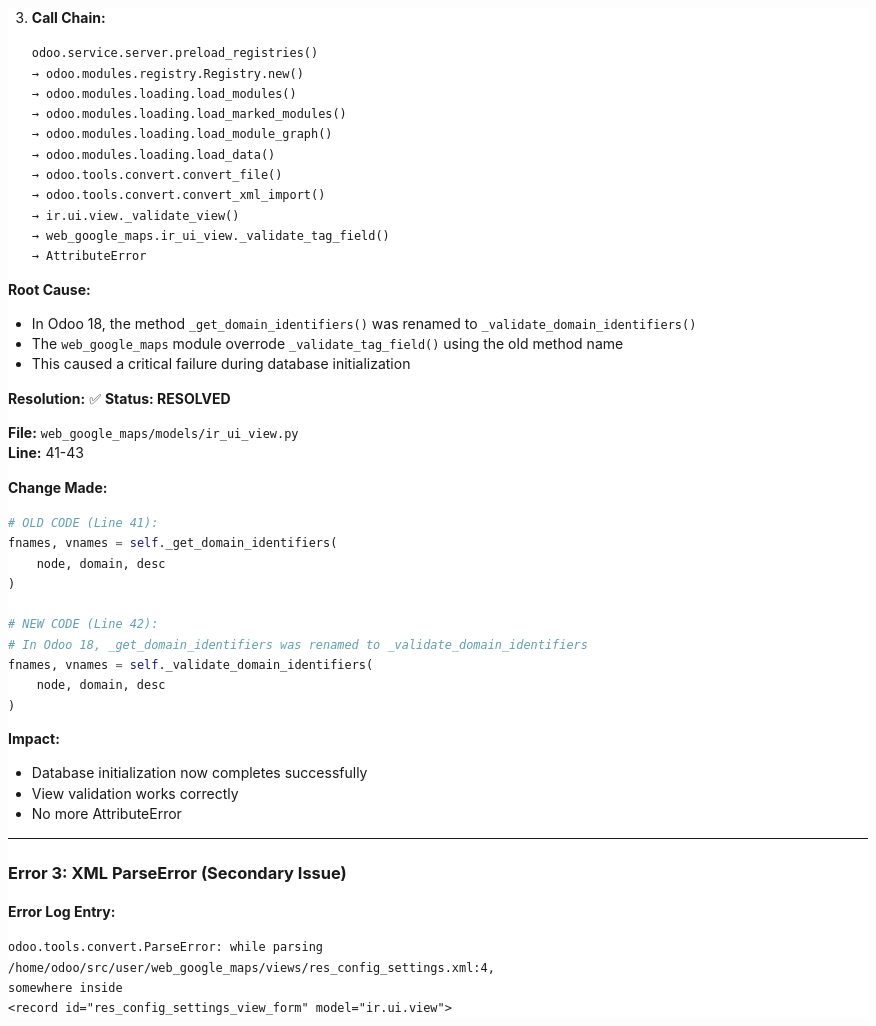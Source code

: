3. **Call Chain:**
   ```
   odoo.service.server.preload_registries()
   → odoo.modules.registry.Registry.new()
   → odoo.modules.loading.load_modules()
   → odoo.modules.loading.load_marked_modules()
   → odoo.modules.loading.load_module_graph()
   → odoo.modules.loading.load_data()
   → odoo.tools.convert.convert_file()
   → odoo.tools.convert.convert_xml_import()
   → ir.ui.view._validate_view()
   → web_google_maps.ir_ui_view._validate_tag_field()
   → AttributeError
   ```

**Root Cause:**
- In Odoo 18, the method `_get_domain_identifiers()` was renamed to `_validate_domain_identifiers()`
- The `web_google_maps` module overrode `_validate_tag_field()` using the old method name
- This caused a critical failure during database initialization

**Resolution:**
✅ **Status: RESOLVED**

**File:** `web_google_maps/models/ir_ui_view.py`  
**Line:** 41-43

**Change Made:**
```python
# OLD CODE (Line 41):
fnames, vnames = self._get_domain_identifiers(
    node, domain, desc
)

# NEW CODE (Line 42):
# In Odoo 18, _get_domain_identifiers was renamed to _validate_domain_identifiers
fnames, vnames = self._validate_domain_identifiers(
    node, domain, desc
)
```

**Impact:**
- Database initialization now completes successfully
- View validation works correctly
- No more AttributeError

---

### Error 3: XML ParseError (Secondary Issue)

**Error Log Entry:**
```
odoo.tools.convert.ParseError: while parsing 
/home/odoo/src/user/web_google_maps/views/res_config_settings.xml:4, 
somewhere inside
<record id="res_config_settings_view_form" model="ir.ui.view">
```
